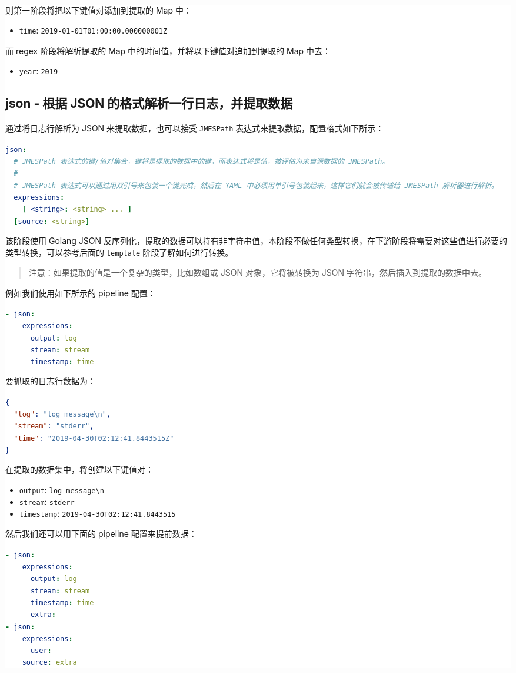 则第一阶段将把以下键值对添加到提取的 Map 中：

- `time`: `2019-01-01T01:00:00.000000001Z`

而 regex 阶段将解析提取的 Map 中的时间值，并将以下键值对追加到提取的 Map 中去：

- `year`: `2019`

## json - 根据 JSON 的格式解析一行日志，并提取数据

通过将日志行解析为 JSON 来提取数据，也可以接受 `JMESPath` 表达式来提取数据，配置格式如下所示：

```yaml
json:
  # JMESPath 表达式的键/值对集合，键将是提取的数据中的键，而表达式将是值，被评估为来自源数据的 JMESPath。
  #
  # JMESPath 表达式可以通过用双引号来包装一个键完成，然后在 YAML 中必须用单引号包装起来，这样它们就会被传递给 JMESPath 解析器进行解析。
  expressions:
    [ <string>: <string> ... ]
  [source: <string>]
```

该阶段使用 Golang JSON 反序列化，提取的数据可以持有非字符串值，本阶段不做任何类型转换，在下游阶段将需要对这些值进行必要的类型转换，可以参考后面的 `template` 阶段了解如何进行转换。

> 注意：如果提取的值是一个复杂的类型，比如数组或 JSON 对象，它将被转换为 JSON 字符串，然后插入到提取的数据中去。

例如我们使用如下所示的 pipeline 配置：

```yaml
- json:
    expressions:
      output: log
      stream: stream
      timestamp: time
```

要抓取的日志行数据为：

```json
{
  "log": "log message\n",
  "stream": "stderr",
  "time": "2019-04-30T02:12:41.8443515Z"
}
```

在提取的数据集中，将创建以下键值对：

- `output`: `log message\n`
- `stream`: `stderr`
- `timestamp`: `2019-04-30T02:12:41.8443515`

然后我们还可以用下面的 pipeline 配置来提前数据：

```yaml
- json:
    expressions:
      output: log
      stream: stream
      timestamp: time
      extra:
- json:
    expressions:
      user:
    source: extra
```
